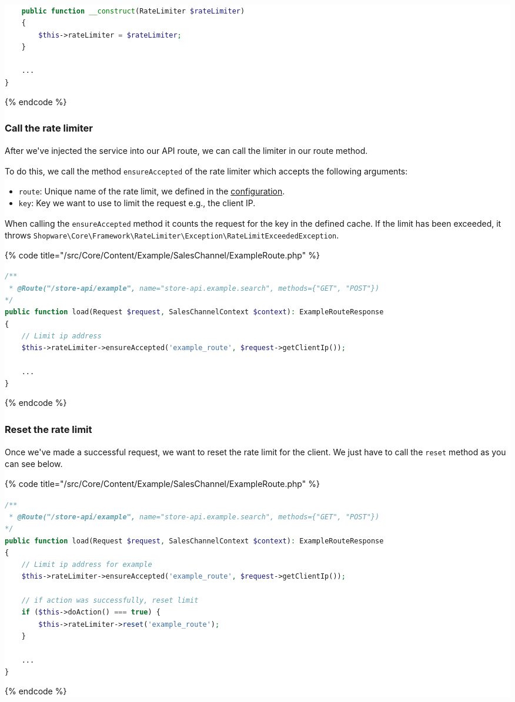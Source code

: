 ```php
    public function __construct(RateLimiter $rateLimiter)
    {
        $this->rateLimiter = $rateLimiter;
    }

    ...
}
```
{% endcode %}

### Call the rate limiter

After we've injected the service into our API route, we can call the limiter in our route method.

To do this, we call the method `ensureAccepted` of the rate limiter which accepts the following arguments:
- `route`: Unique name of the rate limit, we defined in the [configuration](#configuring-rate-limit).
- `key`: Key we want to use to limit the request e.g., the client IP.

When calling the `ensureAccepted` method it counts the request for the key in the defined cache.
If the limit has been exceeded, it throws `Shopware\Core\Framework\RateLimiter\Exception\RateLimitExceededException`.

{% code title="<plugin root>/src/Core/Content/Example/SalesChannel/ExampleRoute.php" %}
```php
/**
 * @Route("/store-api/example", name="store-api.example.search", methods={"GET", "POST"})
*/
public function load(Request $request, SalesChannelContext $context): ExampleRouteResponse
{
    // Limit ip address
    $this->rateLimiter->ensureAccepted('example_route', $request->getClientIp());
    
    ...
}
```
{% endcode %}

### Reset the rate limit

Once we've made a successful request, we want to reset the rate limit for the client. 
We just have to call the `reset` method as you can see below.

{% code title="<plugin root>/src/Core/Content/Example/SalesChannel/ExampleRoute.php" %}
```php
/**
 * @Route("/store-api/example", name="store-api.example.search", methods={"GET", "POST"})
*/
public function load(Request $request, SalesChannelContext $context): ExampleRouteResponse
{
    // Limit ip address for example
    $this->rateLimiter->ensureAccepted('example_route', $request->getClientIp());
    
    // if action was successfully, reset limit 
    if ($this->doAction() === true) {
        $this->rateLimiter->reset('example_route');
    }
    
    ...
}
```
{% endcode %}